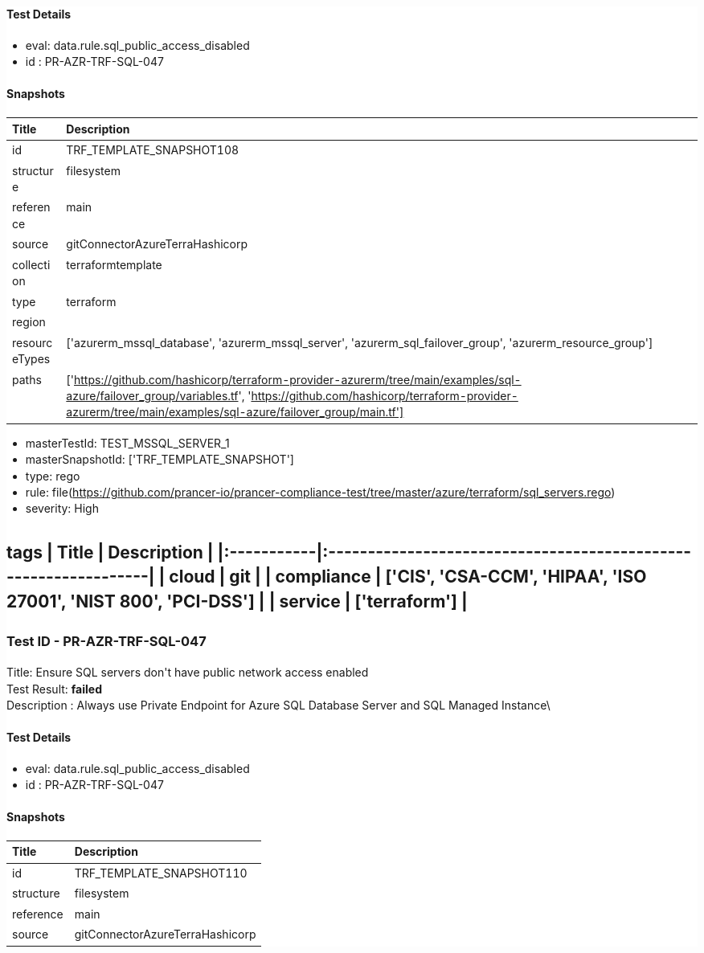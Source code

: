 #### Test Details
- eval: data.rule.sql_public_access_disabled
- id : PR-AZR-TRF-SQL-047

#### Snapshots
| Title         | Description                                                                                                                                                                                                                         |
|:--------------|:------------------------------------------------------------------------------------------------------------------------------------------------------------------------------------------------------------------------------------|
| id            | TRF_TEMPLATE_SNAPSHOT108                                                                                                                                                                                                            |
| structure     | filesystem                                                                                                                                                                                                                          |
| reference     | main                                                                                                                                                                                                                                |
| source        | gitConnectorAzureTerraHashicorp                                                                                                                                                                                                     |
| collection    | terraformtemplate                                                                                                                                                                                                                   |
| type          | terraform                                                                                                                                                                                                                           |
| region        |                                                                                                                                                                                                                                     |
| resourceTypes | ['azurerm_mssql_database', 'azurerm_mssql_server', 'azurerm_sql_failover_group', 'azurerm_resource_group']                                                                                                                          |
| paths         | ['https://github.com/hashicorp/terraform-provider-azurerm/tree/main/examples/sql-azure/failover_group/variables.tf', 'https://github.com/hashicorp/terraform-provider-azurerm/tree/main/examples/sql-azure/failover_group/main.tf'] |

- masterTestId: TEST_MSSQL_SERVER_1
- masterSnapshotId: ['TRF_TEMPLATE_SNAPSHOT']
- type: rego
- rule: file(https://github.com/prancer-io/prancer-compliance-test/tree/master/azure/terraform/sql_servers.rego)
- severity: High

tags
| Title      | Description                                                     |
|:-----------|:----------------------------------------------------------------|
| cloud      | git                                                             |
| compliance | ['CIS', 'CSA-CCM', 'HIPAA', 'ISO 27001', 'NIST 800', 'PCI-DSS'] |
| service    | ['terraform']                                                   |
----------------------------------------------------------------


### Test ID - PR-AZR-TRF-SQL-047
Title: Ensure SQL servers don't have public network access enabled\
Test Result: **failed**\
Description : Always use Private Endpoint for Azure SQL Database Server and SQL Managed Instance\

#### Test Details
- eval: data.rule.sql_public_access_disabled
- id : PR-AZR-TRF-SQL-047

#### Snapshots
| Title         | Description                                                                                                                                                                                                                                                                                                               |
|:--------------|:--------------------------------------------------------------------------------------------------------------------------------------------------------------------------------------------------------------------------------------------------------------------------------------------------------------------------|
| id            | TRF_TEMPLATE_SNAPSHOT110                                                                                                                                                                                                                                                                                                  |
| structure     | filesystem                                                                                                                                                                                                                                                                                                                |
| reference     | main                                                                                                                                                                                                                                                                                                                      |
| source        | gitConnectorAzureTerraHashicorp                                                                                                                                                                                                                                                                                           |